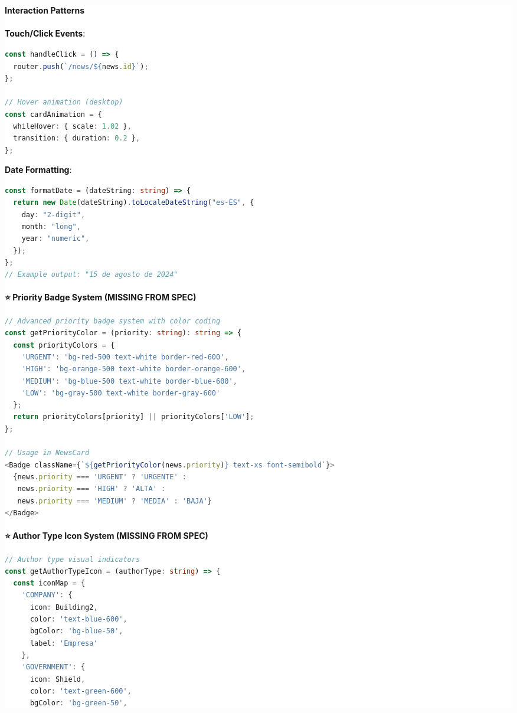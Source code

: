 #### Interaction Patterns

**Touch/Click Events**:

```typescript
const handleClick = () => {
  router.push(`/news/${news.id}`);
};

// Hover animation (desktop)
const cardAnimation = {
  whileHover: { scale: 1.02 },
  transition: { duration: 0.2 },
};
```

**Date Formatting**:

```typescript
const formatDate = (dateString: string) => {
  return new Date(dateString).toLocaleDateString("es-ES", {
    day: "2-digit",
    month: "long",
    year: "numeric",
  });
};
// Example output: "15 de agosto de 2024"
```

#### ⭐ Priority Badge System (MISSING FROM SPEC)

```typescript
// Advanced priority badge system with color coding
const getPriorityColor = (priority: string): string => {
  const priorityColors = {
    'URGENT': 'bg-red-500 text-white border-red-600',
    'HIGH': 'bg-orange-500 text-white border-orange-600',
    'MEDIUM': 'bg-blue-500 text-white border-blue-600', 
    'LOW': 'bg-gray-500 text-white border-gray-600'
  };
  return priorityColors[priority] || priorityColors['LOW'];
};

// Usage in NewsCard
<Badge className={`${getPriorityColor(news.priority)} text-xs font-semibold`}>
  {news.priority === 'URGENT' ? 'URGENTE' :
   news.priority === 'HIGH' ? 'ALTA' :
   news.priority === 'MEDIUM' ? 'MEDIA' : 'BAJA'}
</Badge>
```

#### ⭐ Author Type Icon System (MISSING FROM SPEC)

```typescript
// Author type visual indicators
const getAuthorTypeIcon = (authorType: string) => {
  const iconMap = {
    'COMPANY': {
      icon: Building2,
      color: 'text-blue-600',
      bgColor: 'bg-blue-50',
      label: 'Empresa'
    },
    'GOVERNMENT': {
      icon: Shield,
      color: 'text-green-600', 
      bgColor: 'bg-green-50',
```